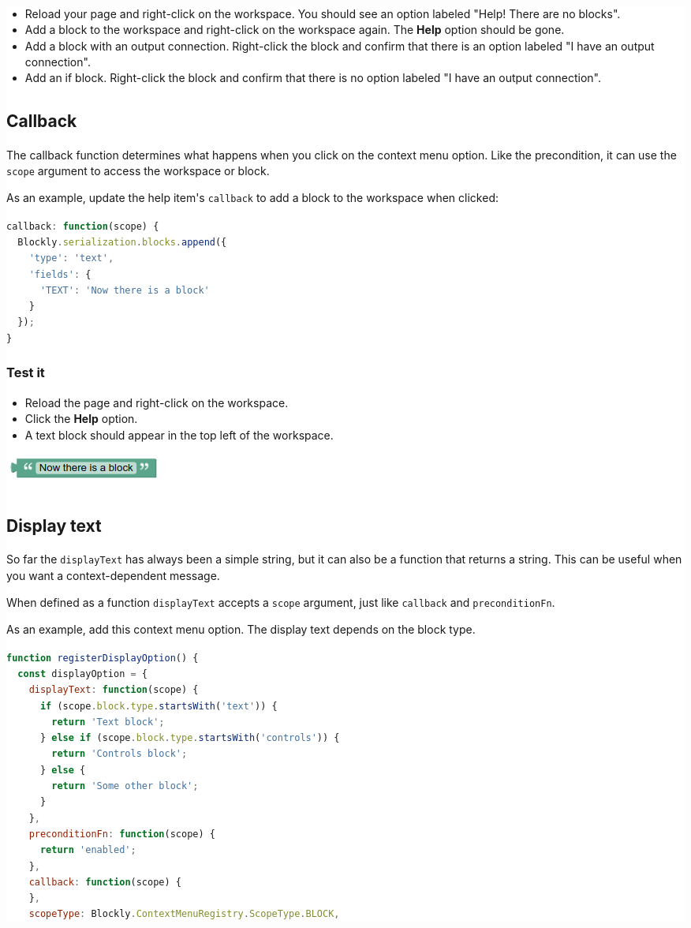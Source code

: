 - Reload your page and right-click on the workspace. You should see an option labeled "Help! There are no blocks".
- Add a block to the workspace and right-click on the workspace again. The **Help** option should be gone.
- Add a block with an output connection. Right-click the block and confirm that there is an option labeled "I have an output connection".
- Add an if block. Right-click the block and confirm that there is no option labeled "I have an output connection".

## Callback

The callback function determines what happens when you click on the context menu option. Like the precondition, it can use the `scope` argument to access the workspace or block.

As an example, update the help item's `callback` to add a block to the workspace when clicked:

```js
callback: function(scope) {
  Blockly.serialization.blocks.append({
    'type': 'text',
    'fields': {
      'TEXT': 'Now there is a block'
    }
  });
}
```

### Test it

- Reload the page and right-click on the workspace.
- Click the **Help** option.
- A text block should appear in the top left of the workspace.


![A text block containing the text "Now there is a block".](there_is_a_block.png)

## Display text

So far the `displayText` has always been a simple string, but it can also be a function that returns a string. This can be useful when you want a context-dependent message.

When defined as a function `displayText` accepts a `scope` argument, just like `callback` and `preconditionFn`.

As an example, add this context menu option. The display text depends on the block type.

```js
function registerDisplayOption() {
  const displayOption = {
    displayText: function(scope) {
      if (scope.block.type.startsWith('text')) {
        return 'Text block';
      } else if (scope.block.type.startsWith('controls')) {
        return 'Controls block';
      } else {
        return 'Some other block';
      }
    },
    preconditionFn: function(scope) {
      return 'enabled';
    },
    callback: function(scope) {
    },
    scopeType: Blockly.ContextMenuRegistry.ScopeType.BLOCK,
```